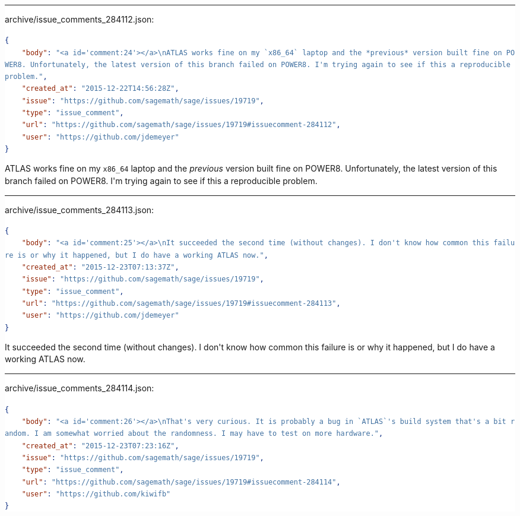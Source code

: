 

---

archive/issue_comments_284112.json:
```json
{
    "body": "<a id='comment:24'></a>\nATLAS works fine on my `x86_64` laptop and the *previous* version built fine on POWER8. Unfortunately, the latest version of this branch failed on POWER8. I'm trying again to see if this a reproducible problem.",
    "created_at": "2015-12-22T14:56:28Z",
    "issue": "https://github.com/sagemath/sage/issues/19719",
    "type": "issue_comment",
    "url": "https://github.com/sagemath/sage/issues/19719#issuecomment-284112",
    "user": "https://github.com/jdemeyer"
}
```

<a id='comment:24'></a>
ATLAS works fine on my `x86_64` laptop and the *previous* version built fine on POWER8. Unfortunately, the latest version of this branch failed on POWER8. I'm trying again to see if this a reproducible problem.



---

archive/issue_comments_284113.json:
```json
{
    "body": "<a id='comment:25'></a>\nIt succeeded the second time (without changes). I don't know how common this failure is or why it happened, but I do have a working ATLAS now.",
    "created_at": "2015-12-23T07:13:37Z",
    "issue": "https://github.com/sagemath/sage/issues/19719",
    "type": "issue_comment",
    "url": "https://github.com/sagemath/sage/issues/19719#issuecomment-284113",
    "user": "https://github.com/jdemeyer"
}
```

<a id='comment:25'></a>
It succeeded the second time (without changes). I don't know how common this failure is or why it happened, but I do have a working ATLAS now.



---

archive/issue_comments_284114.json:
```json
{
    "body": "<a id='comment:26'></a>\nThat's very curious. It is probably a bug in `ATLAS`'s build system that's a bit random. I am somewhat worried about the randomness. I may have to test on more hardware.",
    "created_at": "2015-12-23T07:23:16Z",
    "issue": "https://github.com/sagemath/sage/issues/19719",
    "type": "issue_comment",
    "url": "https://github.com/sagemath/sage/issues/19719#issuecomment-284114",
    "user": "https://github.com/kiwifb"
}
```
